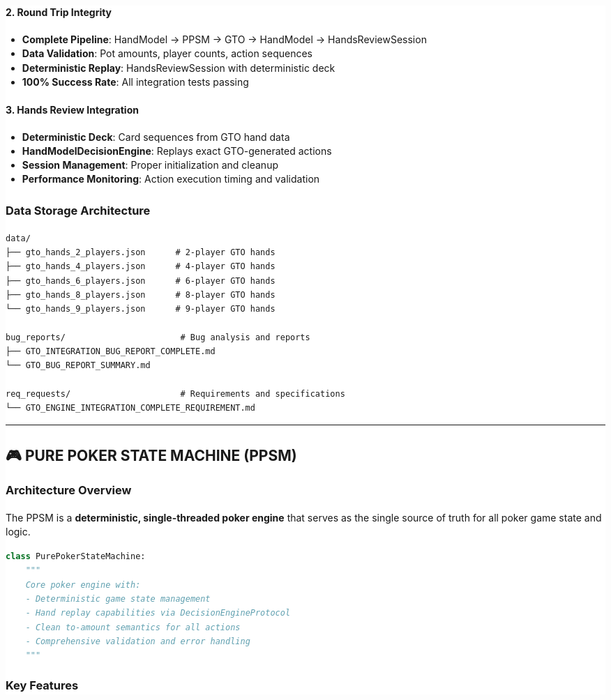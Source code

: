 #### **2. Round Trip Integrity**
- **Complete Pipeline**: HandModel → PPSM → GTO → HandModel → HandsReviewSession
- **Data Validation**: Pot amounts, player counts, action sequences
- **Deterministic Replay**: HandsReviewSession with deterministic deck
- **100% Success Rate**: All integration tests passing

#### **3. Hands Review Integration**
- **Deterministic Deck**: Card sequences from GTO hand data
- **HandModelDecisionEngine**: Replays exact GTO-generated actions
- **Session Management**: Proper initialization and cleanup
- **Performance Monitoring**: Action execution timing and validation

### **Data Storage Architecture**

```
data/
├── gto_hands_2_players.json      # 2-player GTO hands
├── gto_hands_4_players.json      # 4-player GTO hands  
├── gto_hands_6_players.json      # 6-player GTO hands
├── gto_hands_8_players.json      # 8-player GTO hands
└── gto_hands_9_players.json      # 9-player GTO hands

bug_reports/                       # Bug analysis and reports
├── GTO_INTEGRATION_BUG_REPORT_COMPLETE.md
└── GTO_BUG_REPORT_SUMMARY.md

req_requests/                      # Requirements and specifications
└── GTO_ENGINE_INTEGRATION_COMPLETE_REQUIREMENT.md
```

---

## 🎮 **PURE POKER STATE MACHINE (PPSM)**

### **Architecture Overview**

The PPSM is a **deterministic, single-threaded poker engine** that serves as the single source of truth for all poker game state and logic.

```python
class PurePokerStateMachine:
    """
    Core poker engine with:
    - Deterministic game state management
    - Hand replay capabilities via DecisionEngineProtocol
    - Clean to-amount semantics for all actions
    - Comprehensive validation and error handling
    """
```

### **Key Features**
